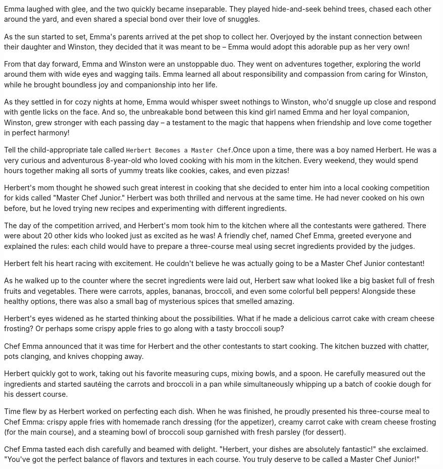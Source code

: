 Emma laughed with glee, and the two quickly became inseparable. They played hide-and-seek behind trees, chased each other around the yard, and even shared a special bond over their love of snuggles.

As the sun started to set, Emma's parents arrived at the pet shop to collect her. Overjoyed by the instant connection between their daughter and Winston, they decided that it was meant to be – Emma would adopt this adorable pup as her very own!

From that day forward, Emma and Winston were an unstoppable duo. They went on adventures together, exploring the world around them with wide eyes and wagging tails. Emma learned all about responsibility and compassion from caring for Winston, while he brought boundless joy and companionship into her life.

As they settled in for cozy nights at home, Emma would whisper sweet nothings to Winston, who'd snuggle up close and respond with gentle licks on the face. And so, the unbreakable bond between this kind girl named Emma and her loyal companion, Winston, grew stronger with each passing day – a testament to the magic that happens when friendship and love come together in perfect harmony!<end>

Tell the child-appropriate tale called `Herbert Becomes a Master Chef`.<start>Once upon a time, there was a boy named Herbert. He was a very curious and adventurous 8-year-old who loved cooking with his mom in the kitchen. Every weekend, they would spend hours together making all sorts of yummy treats like cookies, cakes, and even pizzas!

Herbert's mom thought he showed such great interest in cooking that she decided to enter him into a local cooking competition for kids called "Master Chef Junior." Herbert was both thrilled and nervous at the same time. He had never cooked on his own before, but he loved trying new recipes and experimenting with different ingredients.

The day of the competition arrived, and Herbert's mom took him to the kitchen where all the contestants were gathered. There were about 20 other kids who looked just as excited as he was! A friendly chef, named Chef Emma, greeted everyone and explained the rules: each child would have to prepare a three-course meal using secret ingredients provided by the judges.

Herbert felt his heart racing with excitement. He couldn't believe he was actually going to be a Master Chef Junior contestant!

As he walked up to the counter where the secret ingredients were laid out, Herbert saw what looked like a big basket full of fresh fruits and vegetables. There were carrots, apples, bananas, broccoli, and even some colorful bell peppers! Alongside these healthy options, there was also a small bag of mysterious spices that smelled amazing.

Herbert's eyes widened as he started thinking about the possibilities. What if he made a delicious carrot cake with cream cheese frosting? Or perhaps some crispy apple fries to go along with a tasty broccoli soup?

Chef Emma announced that it was time for Herbert and the other contestants to start cooking. The kitchen buzzed with chatter, pots clanging, and knives chopping away.

Herbert quickly got to work, taking out his favorite measuring cups, mixing bowls, and a spoon. He carefully measured out the ingredients and started sautéing the carrots and broccoli in a pan while simultaneously whipping up a batch of cookie dough for his dessert course.

Time flew by as Herbert worked on perfecting each dish. When he was finished, he proudly presented his three-course meal to Chef Emma: crispy apple fries with homemade ranch dressing (for the appetizer), creamy carrot cake with cream cheese frosting (for the main course), and a steaming bowl of broccoli soup garnished with fresh parsley (for dessert).

Chef Emma tasted each dish carefully and beamed with delight. "Herbert, your dishes are absolutely fantastic!" she exclaimed. "You've got the perfect balance of flavors and textures in each course. You truly deserve to be called a Master Chef Junior!"
